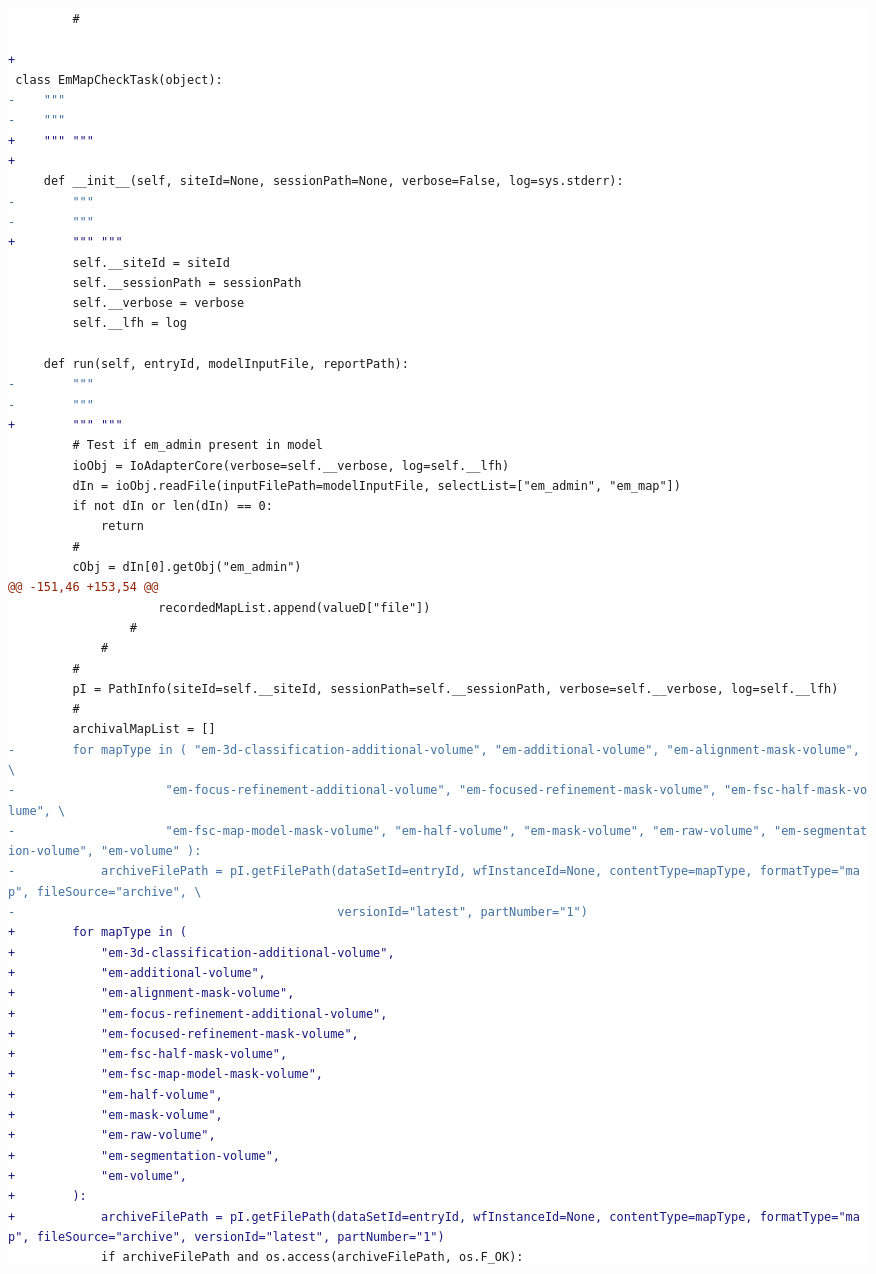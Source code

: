 ```diff
         #
 
+
 class EmMapCheckTask(object):
-    """
-    """
+    """ """
+
     def __init__(self, siteId=None, sessionPath=None, verbose=False, log=sys.stderr):
-        """
-        """
+        """ """
         self.__siteId = siteId
         self.__sessionPath = sessionPath
         self.__verbose = verbose
         self.__lfh = log
 
     def run(self, entryId, modelInputFile, reportPath):
-        """
-        """
+        """ """
         # Test if em_admin present in model
         ioObj = IoAdapterCore(verbose=self.__verbose, log=self.__lfh)
         dIn = ioObj.readFile(inputFilePath=modelInputFile, selectList=["em_admin", "em_map"])
         if not dIn or len(dIn) == 0:
             return
         #
         cObj = dIn[0].getObj("em_admin")
@@ -151,46 +153,54 @@
                     recordedMapList.append(valueD["file"])
                 #
             #
         #
         pI = PathInfo(siteId=self.__siteId, sessionPath=self.__sessionPath, verbose=self.__verbose, log=self.__lfh)
         #
         archivalMapList = []
-        for mapType in ( "em-3d-classification-additional-volume", "em-additional-volume", "em-alignment-mask-volume", \
-                     "em-focus-refinement-additional-volume", "em-focused-refinement-mask-volume", "em-fsc-half-mask-volume", \
-                     "em-fsc-map-model-mask-volume", "em-half-volume", "em-mask-volume", "em-raw-volume", "em-segmentation-volume", "em-volume" ):
-            archiveFilePath = pI.getFilePath(dataSetId=entryId, wfInstanceId=None, contentType=mapType, formatType="map", fileSource="archive", \
-                                             versionId="latest", partNumber="1")
+        for mapType in (
+            "em-3d-classification-additional-volume",
+            "em-additional-volume",
+            "em-alignment-mask-volume",
+            "em-focus-refinement-additional-volume",
+            "em-focused-refinement-mask-volume",
+            "em-fsc-half-mask-volume",
+            "em-fsc-map-model-mask-volume",
+            "em-half-volume",
+            "em-mask-volume",
+            "em-raw-volume",
+            "em-segmentation-volume",
+            "em-volume",
+        ):
+            archiveFilePath = pI.getFilePath(dataSetId=entryId, wfInstanceId=None, contentType=mapType, formatType="map", fileSource="archive", versionId="latest", partNumber="1")
             if archiveFilePath and os.access(archiveFilePath, os.F_OK):
```